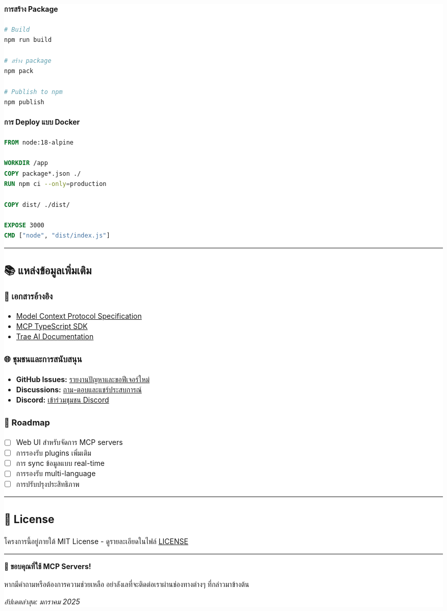 #### การสร้าง Package
```bash
# Build
npm run build

# สร้าง package
npm pack

# Publish to npm
npm publish
```

#### การ Deploy แบบ Docker
```dockerfile
FROM node:18-alpine

WORKDIR /app
COPY package*.json ./
RUN npm ci --only=production

COPY dist/ ./dist/

EXPOSE 3000
CMD ["node", "dist/index.js"]
```

---

## 📚 แหล่งข้อมูลเพิ่มเติม

### 📖 เอกสารอ้างอิง
- [Model Context Protocol Specification](https://modelcontextprotocol.io/)
- [MCP TypeScript SDK](https://github.com/modelcontextprotocol/typescript-sdk)
- [Trae AI Documentation](https://trae.ai/docs)

### 🌐 ชุมชนและการสนับสนุน
- **GitHub Issues:** [รายงานปัญหาและขอฟีเจอร์ใหม่](https://github.com/your-repo/issues)
- **Discussions:** [ถาม-ตอบและแชร์ประสบการณ์](https://github.com/your-repo/discussions)
- **Discord:** [เข้าร่วมชุมชน Discord](https://discord.gg/your-server)

### 🎯 Roadmap
- [ ] Web UI สำหรับจัดการ MCP servers
- [ ] การรองรับ plugins เพิ่มเติม
- [ ] การ sync ข้อมูลแบบ real-time
- [ ] การรองรับ multi-language
- [ ] การปรับปรุงประสิทธิภาพ

---

## 📄 License

โครงการนี้อยู่ภายใต้ MIT License - ดูรายละเอียดในไฟล์ [LICENSE](LICENSE)

---

**🎉 ขอบคุณที่ใช้ MCP Servers!**

หากมีคำถามหรือต้องการความช่วยเหลือ อย่าลังเลที่จะติดต่อเราผ่านช่องทางต่างๆ ที่กล่าวมาข้างต้น

*อัปเดตล่าสุด: มกราคม 2025*